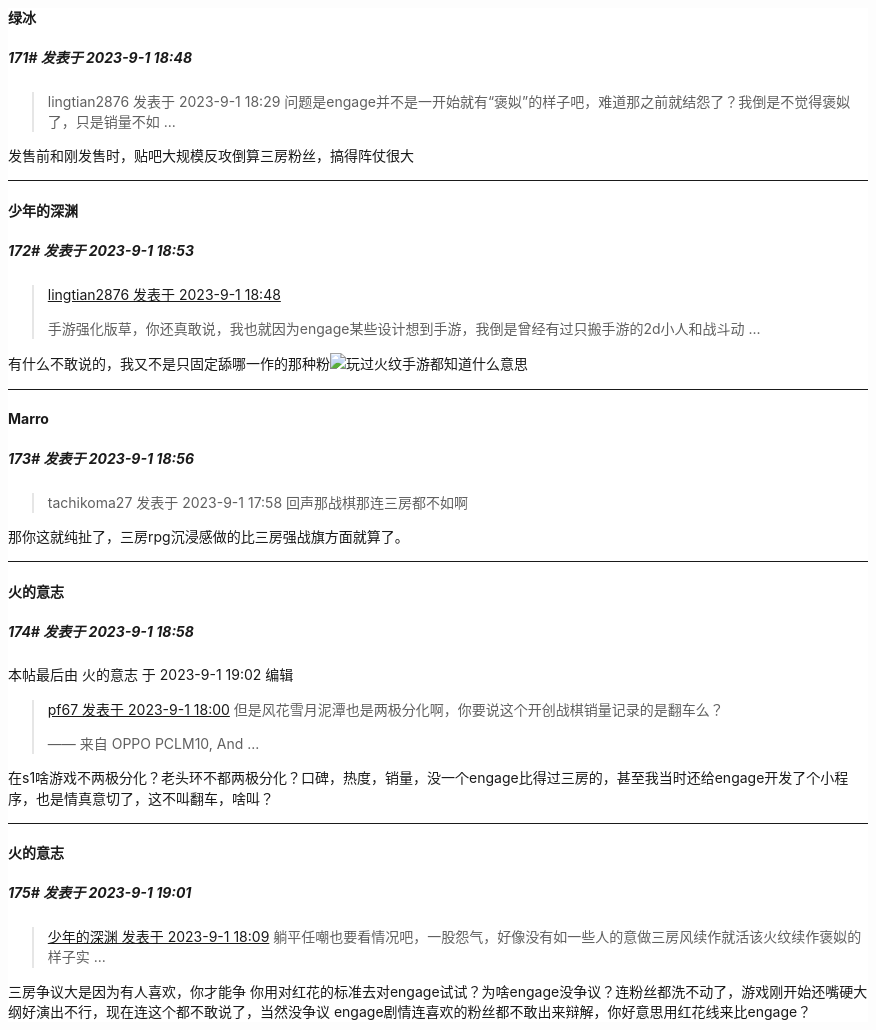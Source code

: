 ####  绿冰  
##### 171#       发表于 2023-9-1 18:48

<blockquote>lingtian2876 发表于 2023-9-1 18:29
问题是engage并不是一开始就有“褒姒”的样子吧，难道那之前就结怨了？我倒是不觉得褒姒了，只是销量不如 ...</blockquote>
发售前和刚发售时，贴吧大规模反攻倒算三房粉丝，搞得阵仗很大

*****

####  少年的深渊  
##### 172#       发表于 2023-9-1 18:53

<blockquote><a href="httphttps://bbs.saraba1st.com/2b/forum.php?mod=redirect&amp;goto=findpost&amp;pid=62259001&amp;ptid=2150860" target="_blank">lingtian2876 发表于 2023-9-1 18:48</a>

手游强化版草，你还真敢说，我也就因为engage某些设计想到手游，我倒是曾经有过只搬手游的2d小人和战斗动 ...</blockquote>
有什么不敢说的，我又不是只固定舔哪一作的那种粉<img src="https://static.saraba1st.com/image/smiley/face2017/068.png" referrerpolicy="no-referrer">玩过火纹手游都知道什么意思


*****

####  Marro  
##### 173#       发表于 2023-9-1 18:56

<blockquote>tachikoma27 发表于 2023-9-1 17:58
回声那战棋那连三房都不如啊</blockquote>
那你这就纯扯了，三房rpg沉浸感做的比三房强战旗方面就算了。

*****

####  火的意志  
##### 174#       发表于 2023-9-1 18:58

 本帖最后由 火的意志 于 2023-9-1 19:02 编辑 
<blockquote><a href="httphttps://bbs.saraba1st.com/2b/forum.php?mod=redirect&amp;goto=findpost&amp;pid=62258461&amp;ptid=2150860" target="_blank">pf67 发表于 2023-9-1 18:00</a>
但是风花雪月泥潭也是两极分化啊，你要说这个开创战棋销量记录的是翻车么？

—— 来自 OPPO PCLM10, And ...</blockquote>
在s1啥游戏不两极分化？老头环不都两极分化？口碑，热度，销量，没一个engage比得过三房的，甚至我当时还给engage开发了个小程序，也是情真意切了，这不叫翻车，啥叫？

*****

####  火的意志  
##### 175#       发表于 2023-9-1 19:01

<blockquote><a href="httphttps://bbs.saraba1st.com/2b/forum.php?mod=redirect&amp;goto=findpost&amp;pid=62258566&amp;ptid=2150860" target="_blank">少年的深渊 发表于 2023-9-1 18:09</a>
躺平任嘲也要看情况吧，一股怨气，好像没有如一些人的意做三房风续作就活该火纹续作褒姒的样子实 ...</blockquote>
三房争议大是因为有人喜欢，你才能争
你用对红花的标准去对engage试试？为啥engage没争议？连粉丝都洗不动了，游戏刚开始还嘴硬大纲好演出不行，现在连这个都不敢说了，当然没争议
engage剧情连喜欢的粉丝都不敢出来辩解，你好意思用红花线来比engage？

